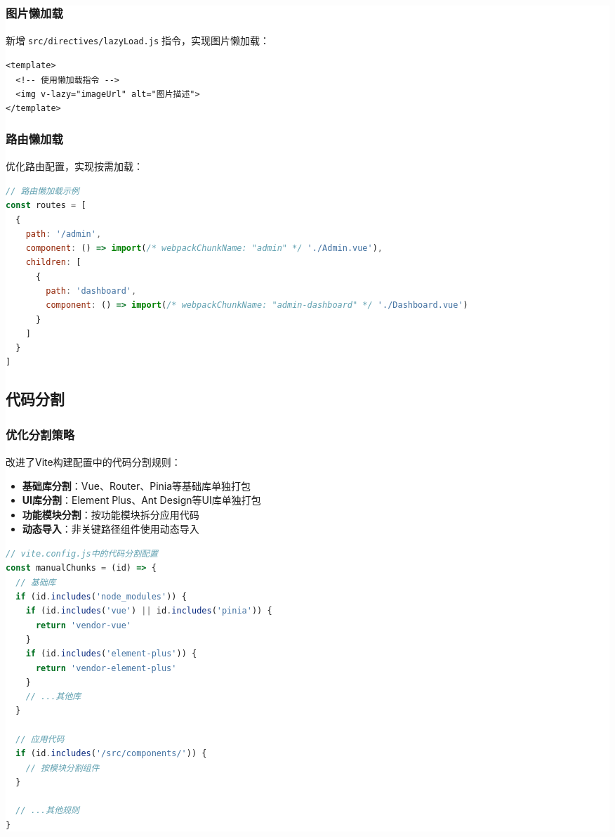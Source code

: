 ### 图片懒加载

新增 `src/directives/lazyLoad.js` 指令，实现图片懒加载：

```vue
<template>
  <!-- 使用懒加载指令 -->
  <img v-lazy="imageUrl" alt="图片描述">
</template>
```

### 路由懒加载

优化路由配置，实现按需加载：

```javascript
// 路由懒加载示例
const routes = [
  {
    path: '/admin',
    component: () => import(/* webpackChunkName: "admin" */ './Admin.vue'),
    children: [
      {
        path: 'dashboard',
        component: () => import(/* webpackChunkName: "admin-dashboard" */ './Dashboard.vue')
      }
    ]
  }
]
```

## 代码分割

### 优化分割策略

改进了Vite构建配置中的代码分割规则：

- **基础库分割**：Vue、Router、Pinia等基础库单独打包
- **UI库分割**：Element Plus、Ant Design等UI库单独打包
- **功能模块分割**：按功能模块拆分应用代码
- **动态导入**：非关键路径组件使用动态导入

```javascript
// vite.config.js中的代码分割配置
const manualChunks = (id) => {
  // 基础库
  if (id.includes('node_modules')) {
    if (id.includes('vue') || id.includes('pinia')) {
      return 'vendor-vue'
    }
    if (id.includes('element-plus')) {
      return 'vendor-element-plus'
    }
    // ...其他库
  }
  
  // 应用代码
  if (id.includes('/src/components/')) {
    // 按模块分割组件
  }
  
  // ...其他规则
}
```
